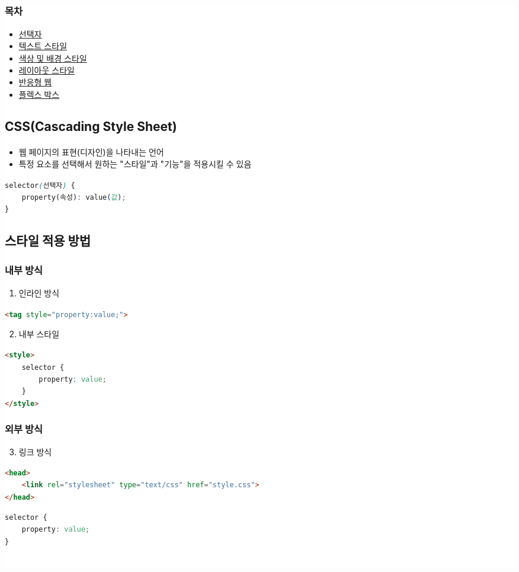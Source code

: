 ### 목차

- [선택자](#선택자)
- [텍스트 스타일](#텍스트-스타일)
- [색상 및 배경 스타일](#색상-및-배경-스타일)
- [레이아웃 스타일](#레이아웃-스타일)
- [반응형 웹](#반응형-웹)
- [플렉스 박스](#flexflexible-box-flexbox)

## CSS(Cascading Style Sheet)

- 웹 페이지의 표현(디자인)을 나타내는 언어
- 특정 요소를 선택해서 원하는 "스타일"과 "기능"을 적용시킬 수 있음

```css
selector(선택자) {
    property(속성): value(값);
}
```
## 스타일 적용 방법

### 내부 방식

1. 인라인 방식

```html
<tag style="property:value;">
```

2. 내부 스타일
```html
<style>
    selector {
        property: value;
    }
</style>
```

### 외부 방식

3. 링크 방식

```html
<head>
    <link rel="stylesheet" type="text/css" href="style.css">
</head>
```
```css
selector {
    property: value;
}
```

<br>

